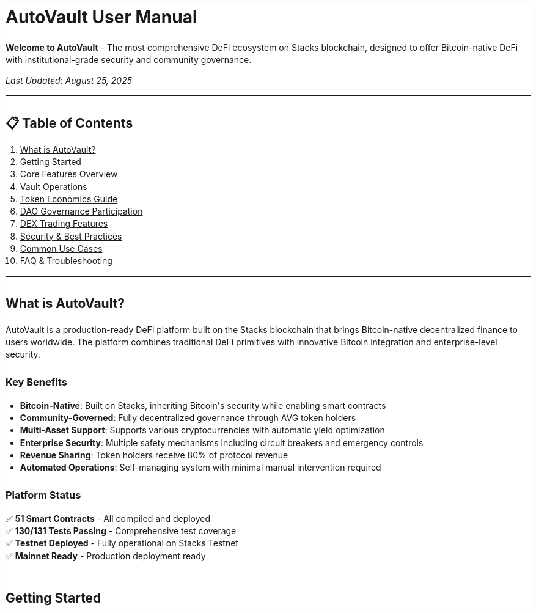 # AutoVault User Manual

**Welcome to AutoVault** - The most comprehensive DeFi ecosystem on Stacks blockchain, designed to offer Bitcoin-native DeFi with institutional-grade security and community governance.

*Last Updated: August 25, 2025*

---

## 📋 Table of Contents

1. [What is AutoVault?](#what-is-autovault)
2. [Getting Started](#getting-started)
3. [Core Features Overview](#core-features-overview)
4. [Vault Operations](#vault-operations)
5. [Token Economics Guide](#token-economics-guide)
6. [DAO Governance Participation](#dao-governance-participation)
7. [DEX Trading Features](#dex-trading-features)
8. [Security & Best Practices](#security--best-practices)
9. [Common Use Cases](#common-use-cases)
10. [FAQ & Troubleshooting](#faq--troubleshooting)

---

## What is AutoVault?

AutoVault is a production-ready DeFi platform built on the Stacks blockchain that brings Bitcoin-native decentralized finance to users worldwide. The platform combines traditional DeFi primitives with innovative Bitcoin integration and enterprise-level security.

### Key Benefits

- **Bitcoin-Native**: Built on Stacks, inheriting Bitcoin's security while enabling smart contracts
- **Community-Governed**: Fully decentralized governance through AVG token holders
- **Multi-Asset Support**: Supports various cryptocurrencies with automatic yield optimization
- **Enterprise Security**: Multiple safety mechanisms including circuit breakers and emergency controls
- **Revenue Sharing**: Token holders receive 80% of protocol revenue
- **Automated Operations**: Self-managing system with minimal manual intervention required

### Platform Status

✅ **51 Smart Contracts** - All compiled and deployed  
✅ **130/131 Tests Passing** - Comprehensive test coverage  
✅ **Testnet Deployed** - Fully operational on Stacks Testnet  
✅ **Mainnet Ready** - Production deployment ready  

---

## Getting Started
